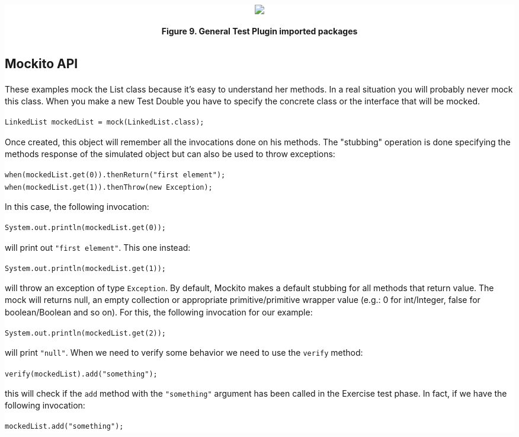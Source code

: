 <p align='center'>
<img src='http://econference4.googlecode.com/svn/wiki/img/mock/package-imported.jpg' /></p>
<p align='center'><b>Figure 9. General Test Plugin imported packages</b></p>

## Mockito API ##

These examples mock the List class because it’s easy to understand her methods. In a real situation you will probably never mock this class.
When you make a new Test Double you have to specify the concrete class or the interface that will be mocked.

```
LinkedList mockedList = mock(LinkedList.class);
```

Once created, this object will remember all the invocations done on his methods.
The "stubbing" operation is done specifying the methods response of the simulated object but can also be used to throw exceptions:

```
when(mockedList.get(0)).thenReturn("first element");
when(mockedList.get(1)).thenThrow(new Exception);
```

In this case, the following invocation:

```
System.out.println(mockedList.get(0));
```

will print out `"first element"`. This one instead:

```
System.out.println(mockedList.get(1));
```

will throw an exception of type `Exception`.
By default, Mockito makes a default stubbing for all methods that return value. The mock will returns null, an empty collection or appropriate primitive/primitive wrapper value (e.g.: 0 for int/Integer, false for boolean/Boolean and so on). For this, the following invocation for our example:

```
System.out.println(mockedList.get(2));
```

will print `"null"`.
When we need to verify some behavior we need to use the `verify` method:

```
verify(mockedList).add("something");
```

this will check if the `add` method with the `"something"` argument has been called in the Exercise test phase. In fact, if we have the following invocation:

```
mockedList.add("something");
```

